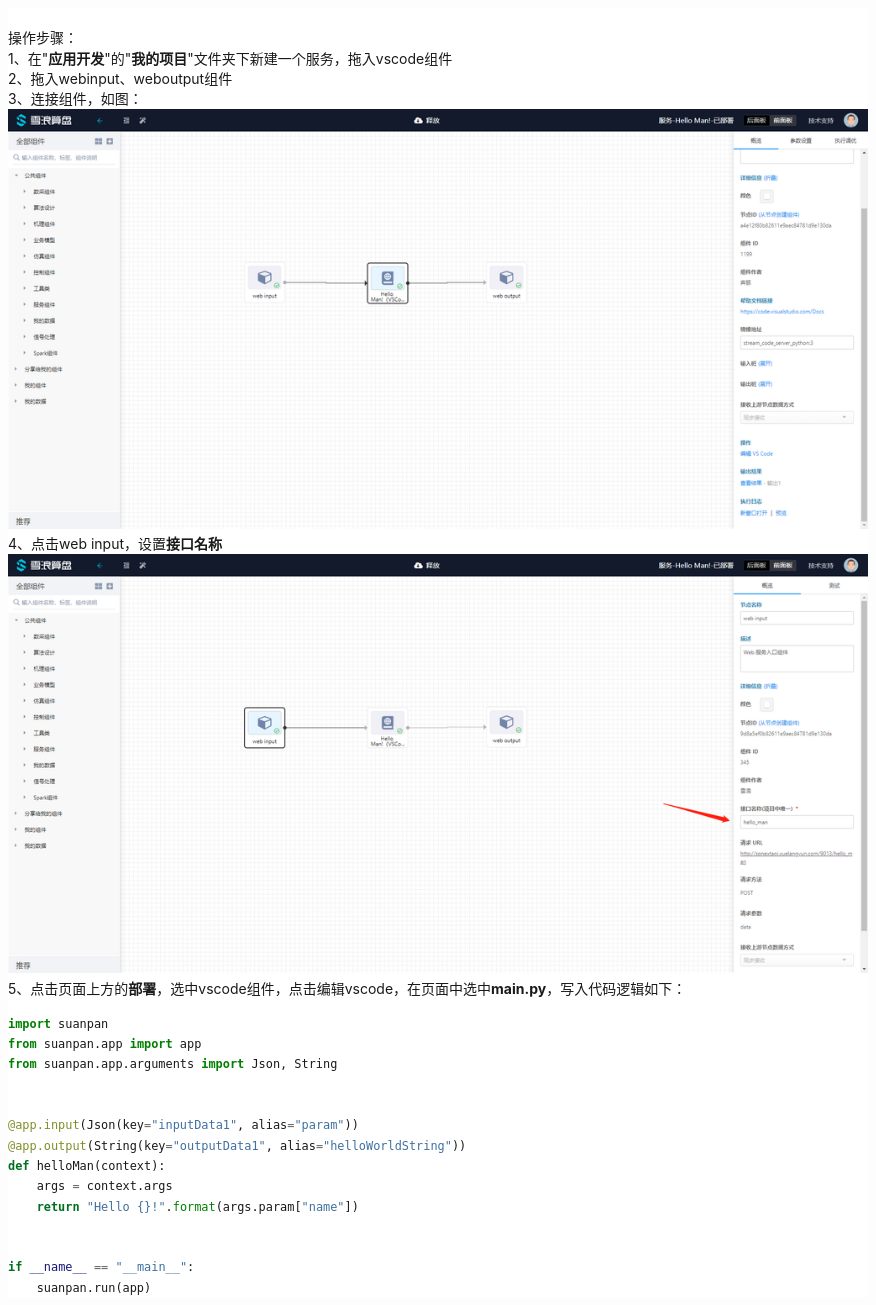 <br />操作步骤：<br />1、在"**应用开发**"的"**我的项目**"文件夹下新建一个服务，拖入vscode组件<br />2、拖入webinput、weboutput组件<br />3、连接组件，如图：<br />![image.png](./img/1576575568975-039cecc3-2f59-47bf-b919-cc99eb5d6bbc.png#height=937&id=t7gAM&name=image.png&originHeight=937&originWidth=1920&originalType=binary&ratio=1&size=127879&status=done&style=none&width=1920)<br />4、点击web input，设置**接口名称**<br />![image.png](./img/1576575602737-5924b50e-5f7e-46ca-bab7-f16784dda8d1.png#height=937&id=DTOd1&name=image.png&originHeight=937&originWidth=1920&originalType=binary&ratio=1&size=127860&status=done&style=none&width=1920)<br />5、点击页面上方的**部署**，选中vscode组件，点击编辑vscode，在页面中选中**main.py**，写入代码逻辑如下：
```python
import suanpan
from suanpan.app import app
from suanpan.app.arguments import Json, String


@app.input(Json(key="inputData1", alias="param"))
@app.output(String(key="outputData1", alias="helloWorldString"))
def helloMan(context):
    args = context.args
    return "Hello {}!".format(args.param["name"])


if __name__ == "__main__":
    suanpan.run(app)

```